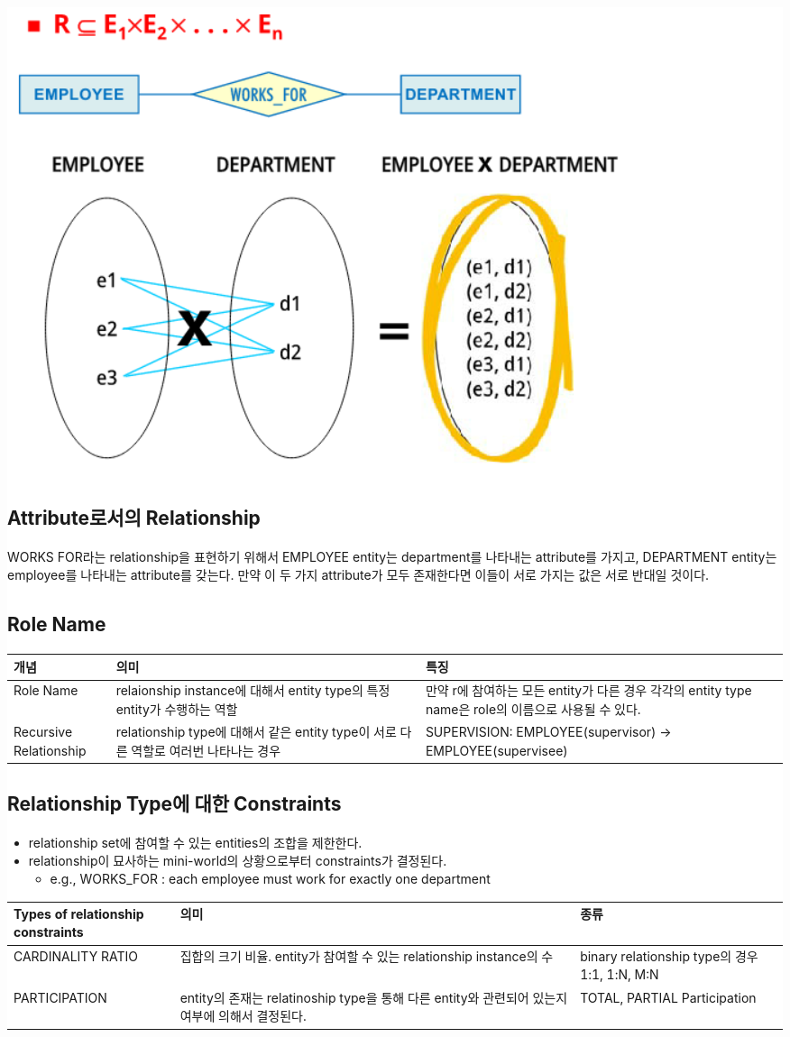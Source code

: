 ![7](/assets/images/database/7.jpg)  


## Attribute로서의 Relationship

WORKS FOR라는 relationship을 표현하기 위해서 EMPLOYEE entity는 department를 나타내는 attribute를 가지고, DEPARTMENT entity는 employee를 나타내는 attribute를 갖는다. 만약 이 두 가지 attribute가 모두 존재한다면 이들이 서로 가지는 값은 서로 반대일 것이다. 

## Role Name

| 개념 | 의미 | 특징 |
|:--------|:--------|:--------|
|Role Name| relaionship instance에 대해서 entity type의 특정 entity가 수행하는 역할 | 만약 r에 참여하는 모든 entity가 다른 경우 각각의 entity type name은 role의 이름으로 사용될 수 있다. |
|Recursive Relationship| relationship type에 대해서 같은 entity type이 서로 다른 역할로 여러번 나타나는 경우 | SUPERVISION: EMPLOYEE(supervisor) → EMPLOYEE(supervisee)|

## Relationship Type에 대한 Constraints

- relationship set에 참여할 수 있는 entities의 조합을 제한한다.
- relationship이 묘사하는 mini-world의 상황으로부터 constraints가 결정된다.
  - e.g., WORKS_FOR : each employee must work for exactly one department

| Types of relationship constraints | 의미 | 종류 |
|:--------|:--------|:--------|
| CARDINALITY RATIO| 집합의 크기 비율. entity가 참여할 수 있는 relationship instance의 수 | binary relationship type의 경우 1:1, 1:N, M:N |
| PARTICIPATION | entity의 존재는 relatinoship type을 통해 다른 entity와 관련되어 있는지 여부에 의해서 결정된다. | TOTAL, PARTIAL Participation |
